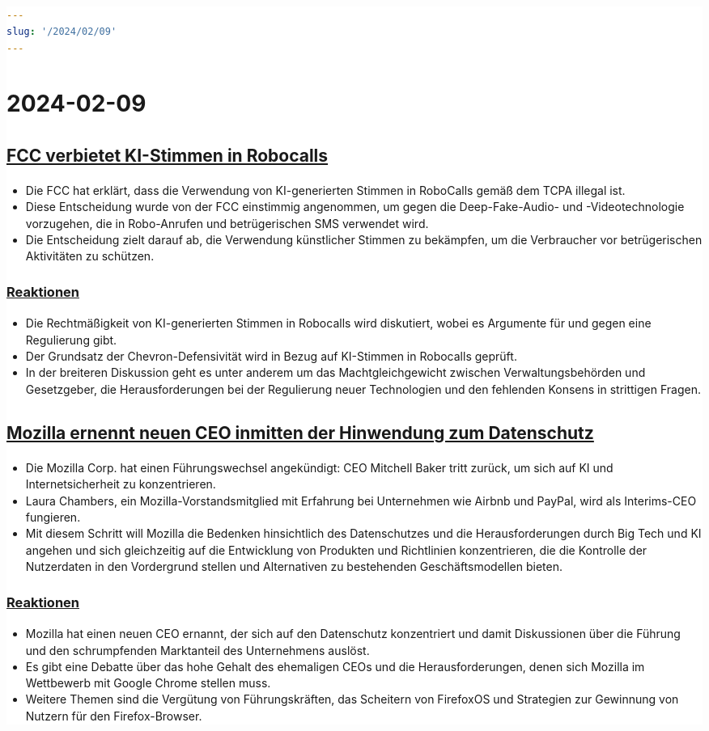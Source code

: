 ```yaml
---
slug: '/2024/02/09'
---
```


# 2024-02-09

## [FCC verbietet KI-Stimmen in Robocalls](https://www.fcc.gov/document/fcc-makes-ai-generated-voices-robocalls-illegal)

- Die FCC hat erklärt, dass die Verwendung von KI-generierten Stimmen in RoboCalls gemäß dem TCPA illegal ist.
- Diese Entscheidung wurde von der FCC einstimmig angenommen, um gegen die Deep-Fake-Audio- und -Videotechnologie vorzugehen, die in Robo-Anrufen und betrügerischen SMS verwendet wird.
- Die Entscheidung zielt darauf ab, die Verwendung künstlicher Stimmen zu bekämpfen, um die Verbraucher vor betrügerischen Aktivitäten zu schützen.

### [Reaktionen](https://news.ycombinator.com/item?id=39304736)

- Die Rechtmäßigkeit von KI-generierten Stimmen in Robocalls wird diskutiert, wobei es Argumente für und gegen eine Regulierung gibt.
- Der Grundsatz der Chevron-Defensivität wird in Bezug auf KI-Stimmen in Robocalls geprüft.
- In der breiteren Diskussion geht es unter anderem um das Machtgleichgewicht zwischen Verwaltungsbehörden und Gesetzgeber, die Herausforderungen bei der Regulierung neuer Technologien und den fehlenden Konsens in strittigen Fragen.

## [Mozilla ernennt neuen CEO inmitten der Hinwendung zum Datenschutz](https://fortune.com/2024/02/08/mozilla-firefox-ceo-laura-chambers-mitchell-baker-leadership-transition/)

- Die Mozilla Corp. hat einen Führungswechsel angekündigt: CEO Mitchell Baker tritt zurück, um sich auf KI und Internetsicherheit zu konzentrieren.
- Laura Chambers, ein Mozilla-Vorstandsmitglied mit Erfahrung bei Unternehmen wie Airbnb und PayPal, wird als Interims-CEO fungieren.
- Mit diesem Schritt will Mozilla die Bedenken hinsichtlich des Datenschutzes und die Herausforderungen durch Big Tech und KI angehen und sich gleichzeitig auf die Entwicklung von Produkten und Richtlinien konzentrieren, die die Kontrolle der Nutzerdaten in den Vordergrund stellen und Alternativen zu bestehenden Geschäftsmodellen bieten.

### [Reaktionen](https://news.ycombinator.com/item?id=39302744)

- Mozilla hat einen neuen CEO ernannt, der sich auf den Datenschutz konzentriert und damit Diskussionen über die Führung und den schrumpfenden Marktanteil des Unternehmens auslöst.
- Es gibt eine Debatte über das hohe Gehalt des ehemaligen CEOs und die Herausforderungen, denen sich Mozilla im Wettbewerb mit Google Chrome stellen muss.
- Weitere Themen sind die Vergütung von Führungskräften, das Scheitern von FirefoxOS und Strategien zur Gewinnung von Nutzern für den Firefox-Browser.
